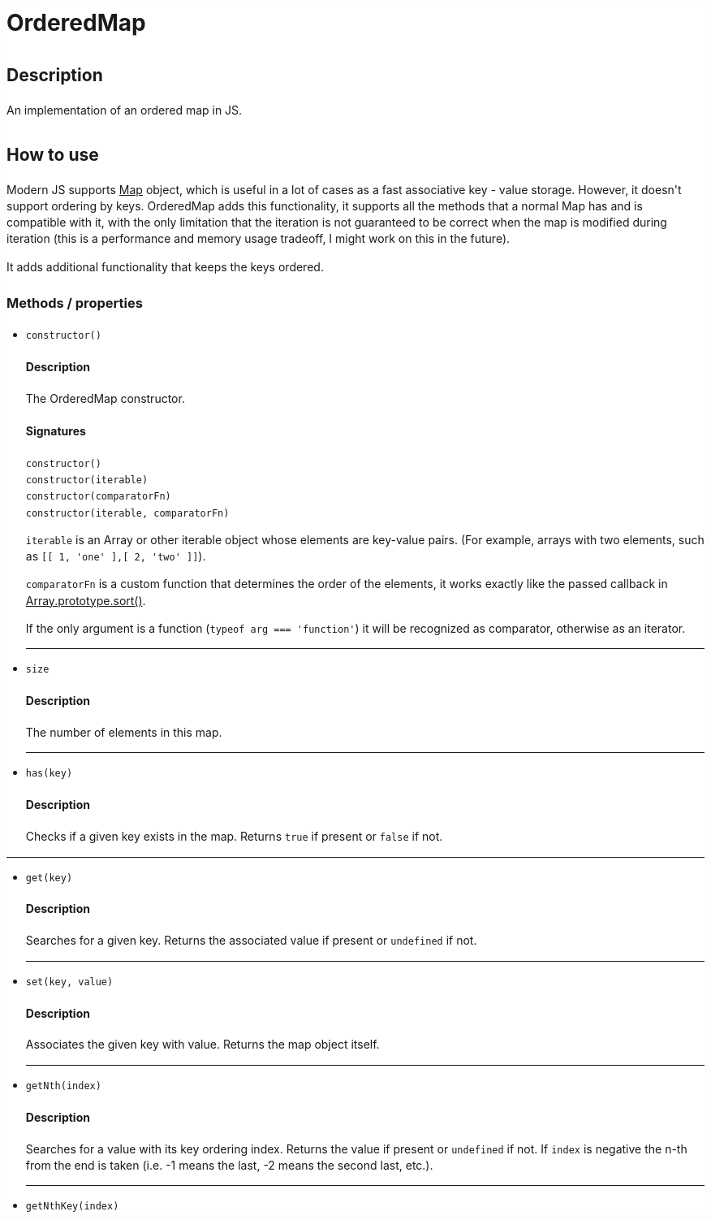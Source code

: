 # OrderedMap
## Description
An implementation of an ordered map in JS.
## How to use
Modern JS supports [Map](https://developer.mozilla.org/en-US/docs/Web/JavaScript/Reference/Global_Objects/Map) object, which is useful in a lot of cases as a fast associative key - value storage. However, it doesn't support ordering by keys. OrderedMap adds this functionality, it supports all the methods that a normal Map has and is compatible with it, with the only limitation that the iteration is not guaranteed to be correct when the map is modified during iteration (this is a performance and memory usage tradeoff, I might work on this in the future).

It adds additional functionality that keeps the keys ordered.

### Methods / properties
* ```constructor()```
    #### Description
	The OrderedMap constructor.
	#### Signatures
	```
	constructor()
	constructor(iterable)
	constructor(comparatorFn)
	constructor(iterable, comparatorFn)
	```
	```iterable``` is an Array or other iterable object whose elements are key-value pairs. (For example, arrays with two elements, such as ```[[ 1, 'one' ],[ 2, 'two' ]]```).

	```comparatorFn``` is a custom function that determines the order of the elements, it works exactly like the passed callback in [Array.prototype.sort()](https://developer.mozilla.org/en-US/docs/Web/JavaScript/Reference/Global_Objects/Array/sort). 
	
	If the only argument is a function (```typeof arg === 'function'```) it will be recognized as comparator, otherwise as an iterator.
	___
* ```size```
	#### Description
	The number of elements in this map.
	___
* ```has(key)```
	#### Description
	Checks if a given key exists in the map. Returns ```true``` if present or ```false``` if not.
___
* ```get(key)```
	#### Description
	Searches for a given key. Returns the associated value if present or ```undefined``` if not.
	___
* ```set(key, value)```
	#### Description
	Associates the given key with value. Returns the map object itself.
	___
* ```getNth(index)```
	#### Description
	Searches for a value with its key ordering index. Returns the value if present or ```undefined``` if not. If ```index``` is negative the n-th from the end is taken (i.e. -1 means the last, -2 means the second last, etc.).
	___
* ```getNthKey(index)```